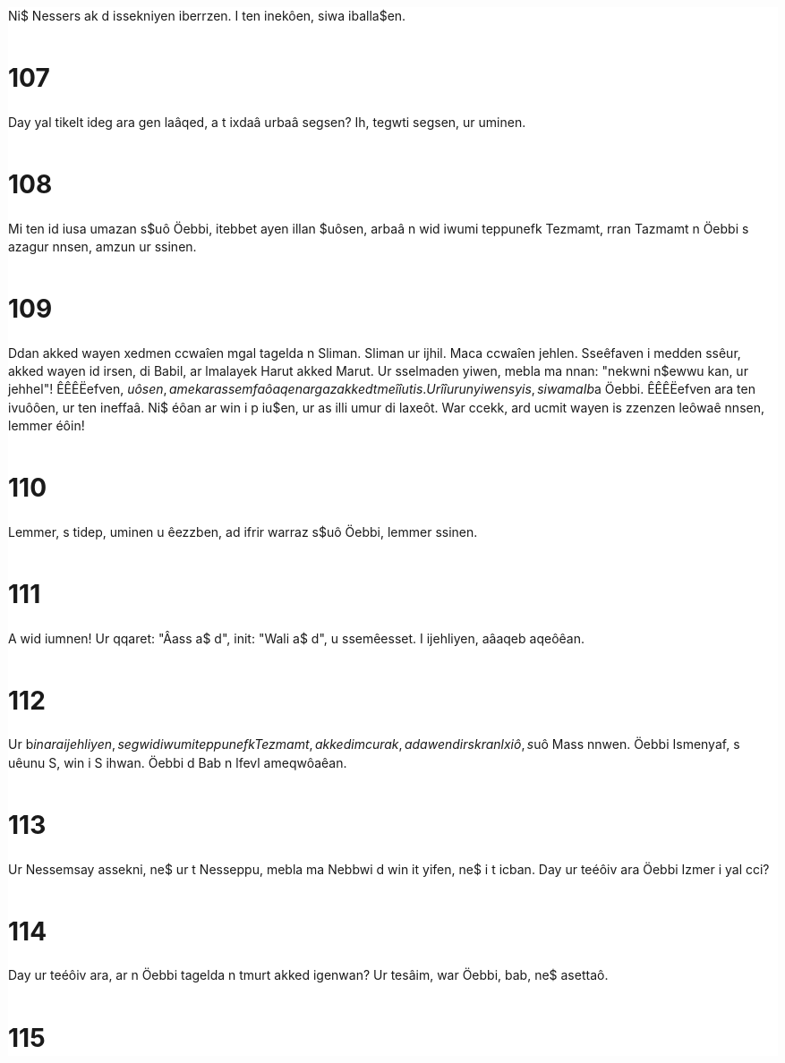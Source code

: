 Ni$ Nessers ak d issekniyen iberrzen. I ten inekôen, siwa iballa$en.

# 107

Day yal tikelt ideg ara gen laâqed, a t ixdaâ urbaâ segsen? Ih, tegwti segsen, ur uminen.

# 108

Mi ten id iusa umazan s$uô Öebbi, itebbet ayen illan $uôsen, arbaâ n wid iwumi teppunefk Tezmamt, rran Tazmamt n Öebbi s azagur nnsen, amzun ur ssinen.

# 109

Ddan akked wayen xedmen ccwaîen mgal tagelda n Sliman. Sliman ur ijhil. Maca ccwaîen jehlen. Sseêfaven i medden ssêur, akked wayen id irsen, di Babil, ar lmalayek Harut akked Marut. Ur sselmaden yiwen, mebla ma nnan: "nekwni n$ewwu kan, ur jehhel"! ÊÊÊËefven, $uôsen, amek ara ssemfaôaqen argaz akked tmeîîut is. Ur îîurun yiwen syis, siwa ma Ib$a Öebbi. ÊÊÊËefven ara ten ivuôôen, ur ten ineffaâ. Ni$ éôan ar win i p iu$en, ur as illi umur di laxeôt. War ccekk, ard ucmit wayen is zzenzen leôwaê nnsen, lemmer éôin!

# 110

Lemmer, s tidep, uminen u êezzben, ad ifrir warraz s$uô Öebbi, lemmer ssinen.

# 111

A wid iumnen! Ur qqaret: "Âass a$ d", init: "Wali a$ d", u ssemêesset. I ijehliyen, aâaqeb aqeôêan.

# 112

Ur b$in ara ijehliyen, seg wid iwumi teppunefk Tezmamt, akked imcurak, ad awen d irs kra n lxiô, s$uô Mass nnwen. Öebbi Ismenyaf, s uêunu S, win i S ihwan. Öebbi d Bab n lfevl ameqwôaêan.

# 113

Ur Nessemsay assekni, ne$ ur t Nesseppu, mebla ma Nebbwi d win it yifen, ne$ i t icban. Day ur teéôiv ara Öebbi Izmer i yal cci?

# 114

Day ur teéôiv ara, ar n Öebbi tagelda n tmurt akked igenwan? Ur tesâim, war Öebbi, bab, ne$ asettaô.

# 115

